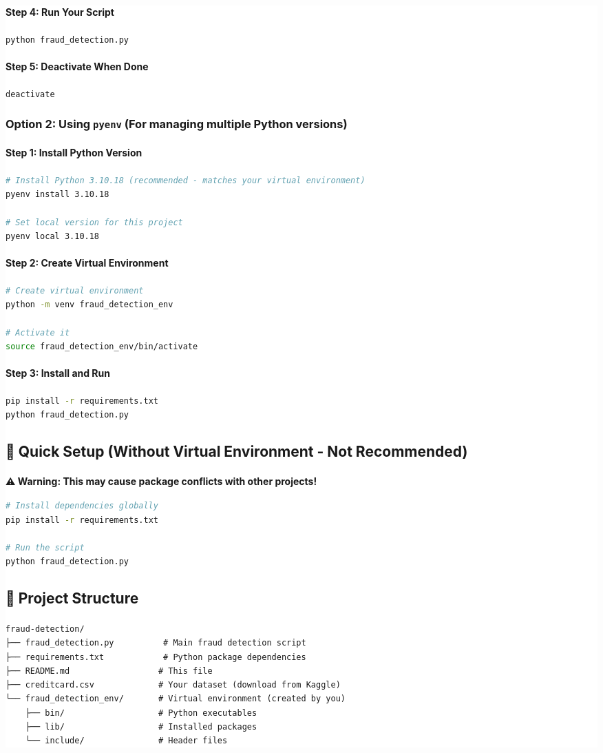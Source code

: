 #### **Step 4: Run Your Script**
```bash
python fraud_detection.py
```

#### **Step 5: Deactivate When Done**
```bash
deactivate
```

### **Option 2: Using `pyenv` (For managing multiple Python versions)**

#### **Step 1: Install Python Version**
```bash
# Install Python 3.10.18 (recommended - matches your virtual environment)
pyenv install 3.10.18

# Set local version for this project
pyenv local 3.10.18
```

#### **Step 2: Create Virtual Environment**
```bash
# Create virtual environment
python -m venv fraud_detection_env

# Activate it
source fraud_detection_env/bin/activate
```

#### **Step 3: Install and Run**
```bash
pip install -r requirements.txt
python fraud_detection.py
```

## 🚀 Quick Setup (Without Virtual Environment - Not Recommended)

**⚠️ Warning: This may cause package conflicts with other projects!**

```bash
# Install dependencies globally
pip install -r requirements.txt

# Run the script
python fraud_detection.py
```

## 📁 Project Structure

```
fraud-detection/
├── fraud_detection.py          # Main fraud detection script
├── requirements.txt            # Python package dependencies
├── README.md                  # This file
├── creditcard.csv             # Your dataset (download from Kaggle)
└── fraud_detection_env/       # Virtual environment (created by you)
    ├── bin/                   # Python executables
    ├── lib/                   # Installed packages
    └── include/               # Header files
```
